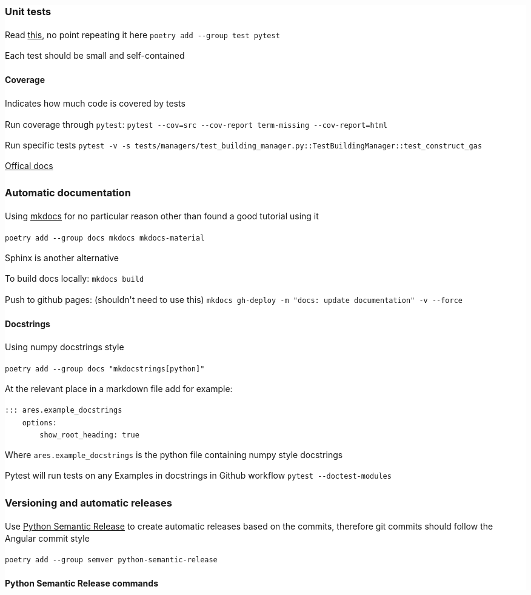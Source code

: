 ### Unit tests
Read [this](https://realpython.com/pytest-python-testing/), no point repeating it here
`poetry add --group test pytest`

Each test should be small and self-contained

#### Coverage
Indicates how much code is covered by tests

Run coverage through `pytest`:
`pytest --cov=src --cov-report term-missing --cov-report=html`

Run specific tests
`pytest -v -s tests/managers/test_building_manager.py::TestBuildingManager::test_construct_gas`

[Offical docs](https://coverage.readthedocs.io/en/6.5.0/config.html)


### Automatic documentation
Using [mkdocs](https://www.mkdocs.org/) for no particular reason other than found a good tutorial using it

`poetry add --group docs mkdocs mkdocs-material`

Sphinx is another alternative

To build docs locally:
`mkdocs build`

Push to github pages: (shouldn't need to use this)
`mkdocs gh-deploy -m "docs: update documentation" -v --force`

#### Docstrings

Using numpy docstrings style

`poetry add --group docs "mkdocstrings[python]"`

At the relevant place in a markdown file add for example:
```
::: ares.example_docstrings
    options:
        show_root_heading: true
```
Where `ares.example_docstrings` is the python file containing numpy style docstrings

Pytest will run tests on any Examples in docstrings in Github workflow
`pytest --doctest-modules`

### Versioning and automatic releases
Use [Python Semantic Release](https://python-semantic-release.readthedocs.io/en/latest/) to create automatic releases
based on the commits, therefore git commits should follow the Angular commit style

`poetry add --group semver python-semantic-release`

#### Python Semantic Release commands
